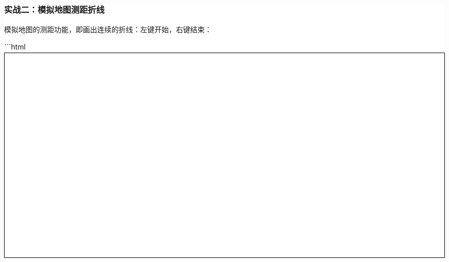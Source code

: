 ### 实战二：模拟地图测距折线

模拟地图的测距功能，即画出连续的折线：左键开始，右键结束：

<iframe src="https://augustuzzl.github.io/code/svg-poly.html" width="100%" height="420px"></iframe>
```html
<!DOCTYPE html>
<html lang="en">
<head>
    <meta charset="UTF-8">
    <title>地图测距折线</title>
    <style>
        #container {
            width: 100%;
            height: 400px;
            border: black 1px solid;
        }
    </style>
</head>
<body>
    <div id="container"></div>
    <script>
        window.onload = function(){
            var svgNs = "http://www.w3.org/2000/svg";
            var container = document.getElementById("container");
            var svg = createTag('svg', {'xmlns':svgNs, 'width':'100%', 'height':'100%'});
            container.appendChild(svg);

            var polyLine;
            var points = '';

            svg.onmousedown = function(evt){
                var x = evt.clientX - container.offsetLeft;
                var y = evt.clientY - container.offsetTop;
                if(!polyLine) {
                    polyLine = createTag('polyline', {'fill':'none', 'stroke':'red', 'stroke-width':'2'});
                    svg.appendChild(polyLine);
                    points = x + ',' + y;
                } else {
                    points += ',' + x + ',' + y;
                }
                polyLine.setAttribute('points', points);
                var circle = createTag('circle', {'cx': x, 'cy': y, 'r': '5', 'fill':'white', 'stroke':'red', 'stroke-width': '2'});
                svg.appendChild(circle);
            }
            svg.onmousemove = function(evt){
                if(polyLine){
                    var x = evt.clientX - container.offsetLeft;
                    var y = evt.clientY - container.offsetTop;
                    polyLine.setAttribute('points', points + ',' + x + ',' + y);
                }
            }
            // 鼠标右键结束绘制
            svg.oncontextmenu = function(){
                polyLine = undefined;
                points = '';
                // 阻止菜单弹出
                return false;
            }

            function createTag(tagName, attrs) {
                var oTag = document.createElementNS(svgNs, tagName);
```